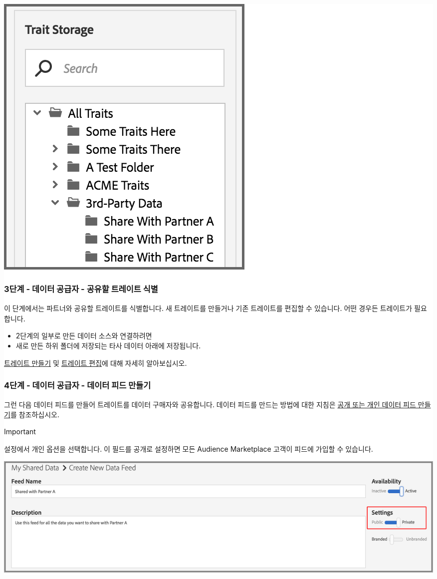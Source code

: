 ![](assets/folder-structure.png)

### 3단계 - 데이터 공급자 - 공유할 트레이트 식별

이 단계에서는 파트너와 공유할 트레이트를 식별합니다. 새 트레이트를 만들거나 기존 트레이트를 편집할 수 있습니다. 어떤 경우든 트레이트가 필요합니다.

* 2단계의 일부로 만든 데이터 소스와 연결하려면
* 새로 만든 하위 폴더에 저장되는 타사 데이터 아래에 저장됩니다.

[트레이트 만들기](/help/using/features/traits/create-onboarded-rule-based-traits.md) 및 [트레이트 편집](/help/using/features/traits/manage-trait-rules.md#edit-trait)에 대해 자세히 알아보십시오.

### 4단계 - 데이터 공급자 - 데이터 피드 만들기

그런 다음 데이터 피드를 만들어 트레이트를 데이터 구매자와 공유합니다. 데이터 피드를 만드는 방법에 대한 지침은 [공개 또는 개인 데이터 피드 만들기](/help/using/features/audience-marketplace/marketplace-data-providers/marketplace-create-manage-feeds.md)를 참조하십시오.

>[!IMPORTANT]
>
>설정에서 개인 옵션을 선택합니다. 이 필드를 공개로 설정하면 모든 Audience Marketplace 고객이 피드에 가입할 수 있습니다.

![](assets/create-data-feed.png)
